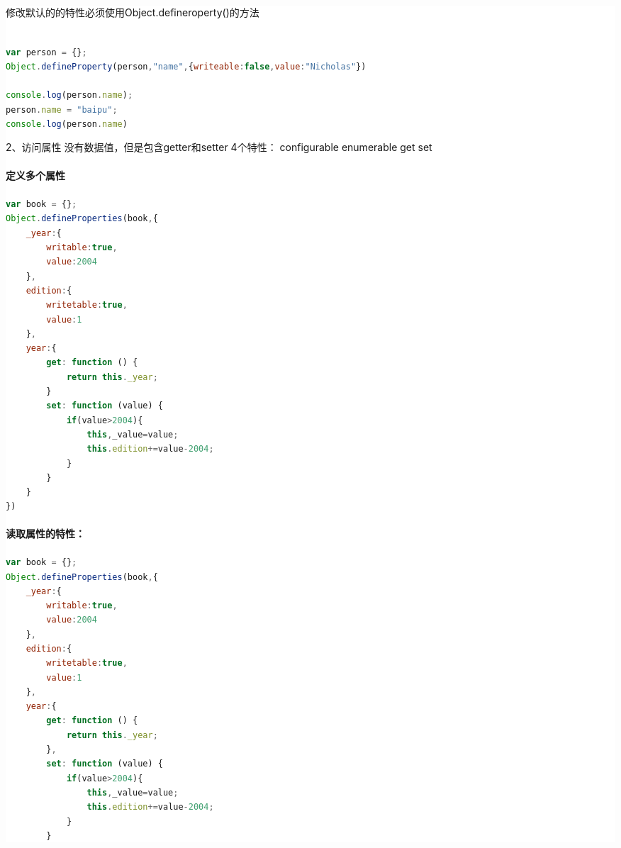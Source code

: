 修改默认的的特性必须使用Object.defineroperty()的方法

``` javascript

var person = {};
Object.defineProperty(person,"name",{writeable:false,value:"Nicholas"})

console.log(person.name);
person.name = "baipu";
console.log(person.name)
```
2、访问属性
没有数据值，但是包含getter和setter
4个特性：
configurable	enumerable get set 
#### 定义多个属性



``` javascript
var book = {};
Object.defineProperties(book,{
    _year:{
        writable:true,
        value:2004
    },
    edition:{
        writetable:true,
        value:1
    },
    year:{
        get: function () {
            return this._year;
        }
        set: function (value) {
            if(value>2004){
                this,_value=value;
                this.edition+=value-2004;
            }
        }
    }
})
```
#### 读取属性的特性：

``` javascript
var book = {};
Object.defineProperties(book,{
    _year:{
        writable:true,
        value:2004
    },
    edition:{
        writetable:true,
        value:1
    },
    year:{
        get: function () {
            return this._year;
        },
        set: function (value) {
            if(value>2004){
                this,_value=value;
                this.edition+=value-2004;
            }
        }
```
